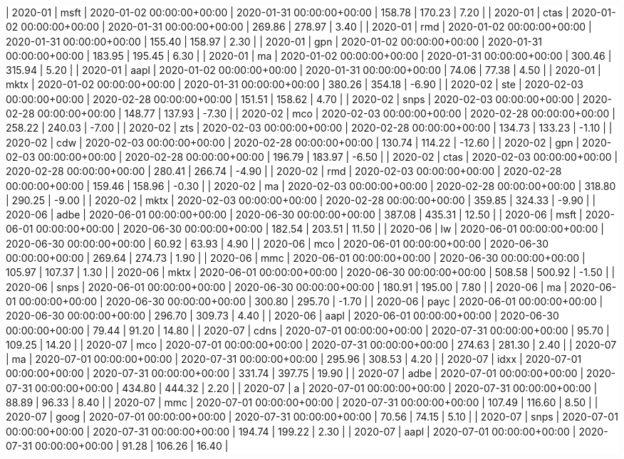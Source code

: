 | 2020-01 | msft     | 2020-01-02 00:00:00+00:00 | 2020-01-31 00:00:00+00:00 |  158.78 |  170.23 |     7.20 |
| 2020-01 | ctas     | 2020-01-02 00:00:00+00:00 | 2020-01-31 00:00:00+00:00 |  269.86 |  278.97 |     3.40 |
| 2020-01 | rmd      | 2020-01-02 00:00:00+00:00 | 2020-01-31 00:00:00+00:00 |  155.40 |  158.97 |     2.30 |
| 2020-01 | gpn      | 2020-01-02 00:00:00+00:00 | 2020-01-31 00:00:00+00:00 |  183.95 |  195.45 |     6.30 |
| 2020-01 | ma       | 2020-01-02 00:00:00+00:00 | 2020-01-31 00:00:00+00:00 |  300.46 |  315.94 |     5.20 |
| 2020-01 | aapl     | 2020-01-02 00:00:00+00:00 | 2020-01-31 00:00:00+00:00 |   74.06 |   77.38 |     4.50 |
| 2020-01 | mktx     | 2020-01-02 00:00:00+00:00 | 2020-01-31 00:00:00+00:00 |  380.26 |  354.18 |    -6.90 |
| 2020-02 | ste      | 2020-02-03 00:00:00+00:00 | 2020-02-28 00:00:00+00:00 |  151.51 |  158.62 |     4.70 |
| 2020-02 | snps     | 2020-02-03 00:00:00+00:00 | 2020-02-28 00:00:00+00:00 |  148.77 |  137.93 |    -7.30 |
| 2020-02 | mco      | 2020-02-03 00:00:00+00:00 | 2020-02-28 00:00:00+00:00 |  258.22 |  240.03 |    -7.00 |
| 2020-02 | zts      | 2020-02-03 00:00:00+00:00 | 2020-02-28 00:00:00+00:00 |  134.73 |  133.23 |    -1.10 |
| 2020-02 | cdw      | 2020-02-03 00:00:00+00:00 | 2020-02-28 00:00:00+00:00 |  130.74 |  114.22 |   -12.60 |
| 2020-02 | gpn      | 2020-02-03 00:00:00+00:00 | 2020-02-28 00:00:00+00:00 |  196.79 |  183.97 |    -6.50 |
| 2020-02 | ctas     | 2020-02-03 00:00:00+00:00 | 2020-02-28 00:00:00+00:00 |  280.41 |  266.74 |    -4.90 |
| 2020-02 | rmd      | 2020-02-03 00:00:00+00:00 | 2020-02-28 00:00:00+00:00 |  159.46 |  158.96 |    -0.30 |
| 2020-02 | ma       | 2020-02-03 00:00:00+00:00 | 2020-02-28 00:00:00+00:00 |  318.80 |  290.25 |    -9.00 |
| 2020-02 | mktx     | 2020-02-03 00:00:00+00:00 | 2020-02-28 00:00:00+00:00 |  359.85 |  324.33 |    -9.90 |
| 2020-06 | adbe     | 2020-06-01 00:00:00+00:00 | 2020-06-30 00:00:00+00:00 |  387.08 |  435.31 |    12.50 |
| 2020-06 | msft     | 2020-06-01 00:00:00+00:00 | 2020-06-30 00:00:00+00:00 |  182.54 |  203.51 |    11.50 |
| 2020-06 | lw       | 2020-06-01 00:00:00+00:00 | 2020-06-30 00:00:00+00:00 |   60.92 |   63.93 |     4.90 |
| 2020-06 | mco      | 2020-06-01 00:00:00+00:00 | 2020-06-30 00:00:00+00:00 |  269.64 |  274.73 |     1.90 |
| 2020-06 | mmc      | 2020-06-01 00:00:00+00:00 | 2020-06-30 00:00:00+00:00 |  105.97 |  107.37 |     1.30 |
| 2020-06 | mktx     | 2020-06-01 00:00:00+00:00 | 2020-06-30 00:00:00+00:00 |  508.58 |  500.92 |    -1.50 |
| 2020-06 | snps     | 2020-06-01 00:00:00+00:00 | 2020-06-30 00:00:00+00:00 |  180.91 |  195.00 |     7.80 |
| 2020-06 | ma       | 2020-06-01 00:00:00+00:00 | 2020-06-30 00:00:00+00:00 |  300.80 |  295.70 |    -1.70 |
| 2020-06 | payc     | 2020-06-01 00:00:00+00:00 | 2020-06-30 00:00:00+00:00 |  296.70 |  309.73 |     4.40 |
| 2020-06 | aapl     | 2020-06-01 00:00:00+00:00 | 2020-06-30 00:00:00+00:00 |   79.44 |   91.20 |    14.80 |
| 2020-07 | cdns     | 2020-07-01 00:00:00+00:00 | 2020-07-31 00:00:00+00:00 |   95.70 |  109.25 |    14.20 |
| 2020-07 | mco      | 2020-07-01 00:00:00+00:00 | 2020-07-31 00:00:00+00:00 |  274.63 |  281.30 |     2.40 |
| 2020-07 | ma       | 2020-07-01 00:00:00+00:00 | 2020-07-31 00:00:00+00:00 |  295.96 |  308.53 |     4.20 |
| 2020-07 | idxx     | 2020-07-01 00:00:00+00:00 | 2020-07-31 00:00:00+00:00 |  331.74 |  397.75 |    19.90 |
| 2020-07 | adbe     | 2020-07-01 00:00:00+00:00 | 2020-07-31 00:00:00+00:00 |  434.80 |  444.32 |     2.20 |
| 2020-07 | a        | 2020-07-01 00:00:00+00:00 | 2020-07-31 00:00:00+00:00 |   88.89 |   96.33 |     8.40 |
| 2020-07 | mmc      | 2020-07-01 00:00:00+00:00 | 2020-07-31 00:00:00+00:00 |  107.49 |  116.60 |     8.50 |
| 2020-07 | goog     | 2020-07-01 00:00:00+00:00 | 2020-07-31 00:00:00+00:00 |   70.56 |   74.15 |     5.10 |
| 2020-07 | snps     | 2020-07-01 00:00:00+00:00 | 2020-07-31 00:00:00+00:00 |  194.74 |  199.22 |     2.30 |
| 2020-07 | aapl     | 2020-07-01 00:00:00+00:00 | 2020-07-31 00:00:00+00:00 |   91.28 |  106.26 |    16.40 |